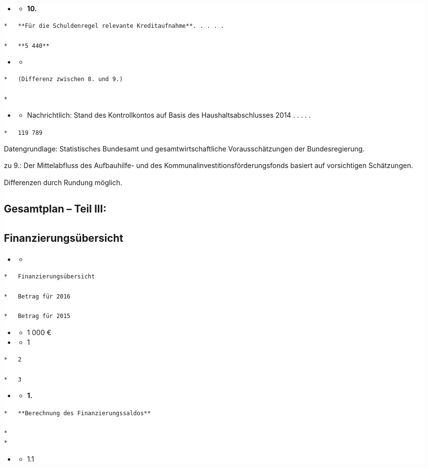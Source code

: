 
*    *   **10.**

    *   **Für die Schuldenregel relevante Kreditaufnahme**. . . . .

    *   **5 440**


*    *
    *   (Differenz zwischen 8. und 9.)

    *

*    *   Nachrichtlich: Stand des Kontrollkontos auf Basis des
        Haushaltsabschlusses 2014 . . . . .

    *   119 789




Datengrundlage: Statistisches Bundesamt und gesamtwirtschaftliche Vorausschätzungen
    der Bundesregierung.


zu 9.: Der Mittelabfluss des Aufbauhilfe- und des
    Kommunalinvestitionsförderungsfonds basiert auf vorsichtigen
    Schätzungen.




Differenzen durch Rundung möglich.

## Gesamtplan – Teil III:

## **Finanzierungsübersicht**


*    *
    *   Finanzierungsübersicht

    *   Betrag für 2016

    *   Betrag für 2015


*    *   1 000 €


*    *   1

    *   2

    *   3


*    *   **1.**

    *   **Berechnung des Finanzierungssaldos**

    *
    *

*    *   1.1
